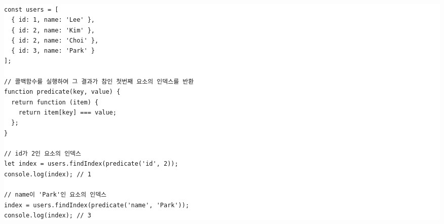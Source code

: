 ```
const users = [
  { id: 1, name: 'Lee' },
  { id: 2, name: 'Kim' },
  { id: 2, name: 'Choi' },
  { id: 3, name: 'Park' }
];

// 콜백함수를 실행하여 그 결과가 참인 첫번째 요소의 인덱스를 반환
function predicate(key, value) {
  return function (item) {
    return item[key] === value;
  };
}

// id가 2인 요소의 인덱스
let index = users.findIndex(predicate('id', 2));
console.log(index); // 1

// name이 'Park'인 요소의 인덱스
index = users.findIndex(predicate('name', 'Park'));
console.log(index); // 3
```
